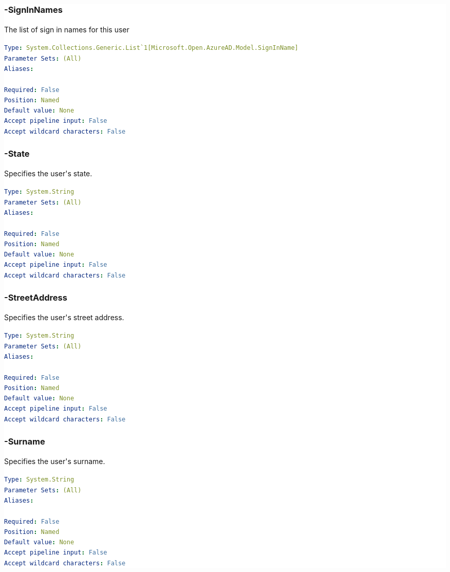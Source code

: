 ### -SignInNames

The list of sign in names for this user

```yaml
Type: System.Collections.Generic.List`1[Microsoft.Open.AzureAD.Model.SignInName]
Parameter Sets: (All)
Aliases:

Required: False
Position: Named
Default value: None
Accept pipeline input: False
Accept wildcard characters: False
```

### -State

Specifies the user's state.

```yaml
Type: System.String
Parameter Sets: (All)
Aliases:

Required: False
Position: Named
Default value: None
Accept pipeline input: False
Accept wildcard characters: False
```

### -StreetAddress

Specifies the user's street address.

```yaml
Type: System.String
Parameter Sets: (All)
Aliases:

Required: False
Position: Named
Default value: None
Accept pipeline input: False
Accept wildcard characters: False
```

### -Surname

Specifies the user's surname.

```yaml
Type: System.String
Parameter Sets: (All)
Aliases:

Required: False
Position: Named
Default value: None
Accept pipeline input: False
Accept wildcard characters: False
```
